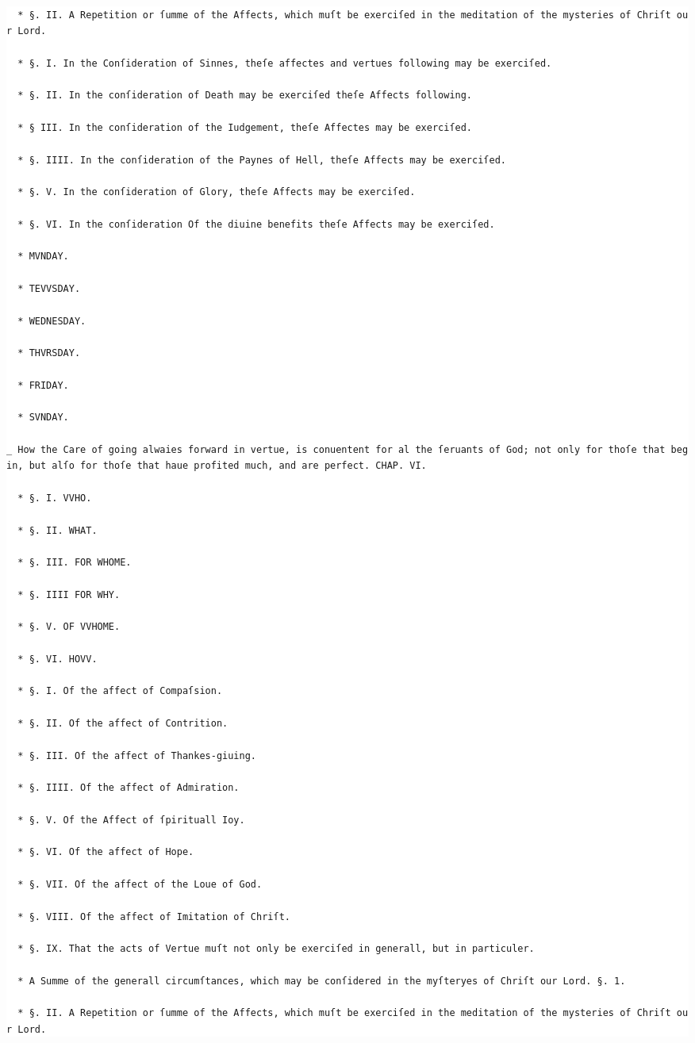       * §. II. A Repetition or ſumme of the Affects, which muſt be exerciſed in the meditation of the mysteries of Chriſt our Lord.

      * §. I. In the Conſideration of Sinnes, theſe affectes and vertues following may be exerciſed.

      * §. II. In the conſideration of Death may be exerciſed theſe Affects following.

      * § III. In the conſideration of the Iudgement, theſe Affectes may be exerciſed.

      * §. IIII. In the conſideration of the Paynes of Hell, theſe Affects may be exerciſed.

      * §. V. In the conſideration of Glory, theſe Affects may be exerciſed.

      * §. VI. In the conſideration Of the diuine benefits theſe Affects may be exerciſed.

      * MVNDAY.

      * TEVVSDAY.

      * WEDNESDAY.

      * THVRSDAY.

      * FRIDAY.

      * SVNDAY.

    _ How the Care of going alwaies forward in vertue, is conuentent for al the ſeruants of God; not only for thoſe that begin, but alſo for thoſe that haue profited much, and are perfect. CHAP. VI.

      * §. I. VVHO.

      * §. II. WHAT.

      * §. III. FOR WHOME.

      * §. IIII FOR WHY.

      * §. V. OF VVHOME.

      * §. VI. HOVV.

      * §. I. Of the affect of Compaſsion.

      * §. II. Of the affect of Contrition.

      * §. III. Of the affect of Thankes-giuing.

      * §. IIII. Of the affect of Admiration.

      * §. V. Of the Affect of ſpirituall Ioy.

      * §. VI. Of the affect of Hope.

      * §. VII. Of the affect of the Loue of God.

      * §. VIII. Of the affect of Imitation of Chriſt.

      * §. IX. That the acts of Vertue muſt not only be exerciſed in generall, but in particuler.

      * A Summe of the generall circumſtances, which may be conſidered in the myſteryes of Chriſt our Lord. §. 1.

      * §. II. A Repetition or ſumme of the Affects, which muſt be exerciſed in the meditation of the mysteries of Chriſt our Lord.
